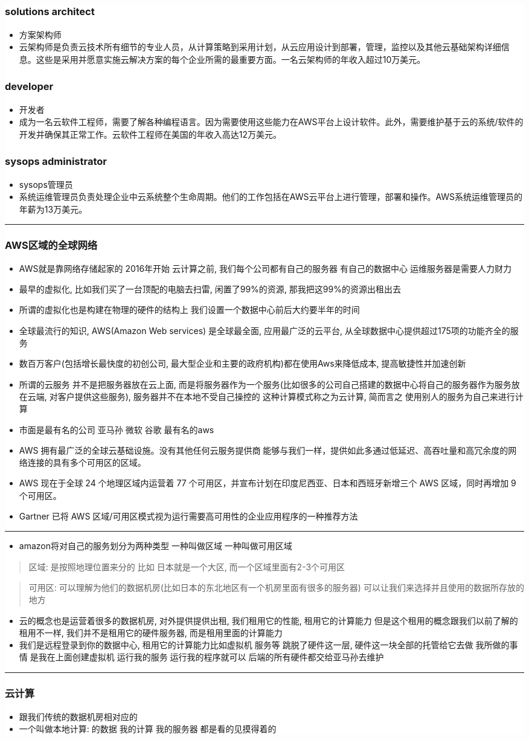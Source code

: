
### solutions architect 
- 方案架构师
- 云架构师是负责云技术所有细节的专业人员，从计算策略到采用计划，从云应用设计到部署，管理，监控以及其他云基础架构详细信息。这些是采用并愿意实施云解决方案的每个企业所需的最重要方面。一名云架构师的年收入超过10万美元。

### developer
- 开发者
- 成为一名云软件工程师，需要了解各种编程语言。因为需要使用这些能力在AWS平台上设计软件。此外，需要维护基于云的系统/软件的开发并确保其正常工作。云软件工程师在美国的年收入高达12万美元。

### sysops administrator
- sysops管理员
- 系统运维管理员负责处理企业中云系统整个生命周期。他们的工作包括在AWS云平台上进行管理，部署和操作。AWS系统运维管理员的年薪为13万美元。

---

### AWS区域的全球网络
- AWS就是靠网络存储起家的 2016年开始 云计算之前, 我们每个公司都有自己的服务器 有自己的数据中心 运维服务器是需要人力财力
- 最早的虚拟化, 比如我们买了一台顶配的电脑去扫雷, 闲置了99%的资源, 那我把这99%的资源出租出去

- 所谓的虚拟化也是构建在物理的硬件的结构上 我们设置一个数据中心前后大约要半年的时间

- 全球最流行的知识, AWS(Amazon Web services) 是全球最全面, 应用最广泛的云平台, 从全球数据中心提供超过175项的功能齐全的服务
- 数百万客户(包括增长最快度的初创公司, 最大型企业和主要的政府机构)都在使用Aws来降低成本, 提高敏捷性并加速创新

- 所谓的云服务 并不是把服务器放在云上面, 而是将服务器作为一个服务(比如很多的公司自己搭建的数据中心将自己的服务器作为服务放在云端, 对客户提供这些服务), 服务器并不在本地不受自己操控的 这种计算模式称之为云计算, 简而言之 使用别人的服务为自己来进行计算

- 市面是最有名的公司 亚马孙 微软 谷歌 最有名的aws
- AWS 拥有最广泛的全球云基础设施。没有其他任何云服务提供商 能够与我们一样，提供如此多通过低延迟、高吞吐量和高冗余度的网络连接的具有多个可用区的区域。

- AWS 现在于全球 24 个地理区域内运营着 77 个可用区，并宣布计划在印度尼西亚、日本和西班牙新增三个 AWS 区域，同时再增加 9 个可用区。
- Gartner 已将 AWS 区域/可用区模式视为运行需要高可用性的企业应用程序的一种推荐方法

---

- amazon将对自己的服务划分为两种类型 一种叫做区域 一种叫做可用区域

> 区域:
  是按照地理位置来分的 比如 日本就是一个大区, 而一个区域里面有2-3个可用区

> 可用区:
  可以理解为他们的数据机房(比如日本的东北地区有一个机房里面有很多的服务器)
  可以让我们来选择并且使用的数据所存放的地方


- 云的概念也是运营着很多的数据机房, 对外提供提供出租, 我们租用它的性能, 租用它的计算能力 但是这个租用的概念跟我们以前了解的租用不一样, 我们并不是租用它的硬件服务器, 而是租用里面的计算能力
- 我们是远程登录到你的数据中心, 租用它的计算能力比如虚拟机 服务等 跳脱了硬件这一层, 硬件这一块全部的托管给它去做 我所做的事情 是我在上面创建虚拟机 运行我的服务 运行我的程序就可以 后端的所有硬件都交给亚马孙去维护 

---

### 云计算
- 跟我们传统的数据机房相对应的
- 一个叫做本地计算: 
  的数据 我的计算 我的服务器 都是看的见摸得着的
